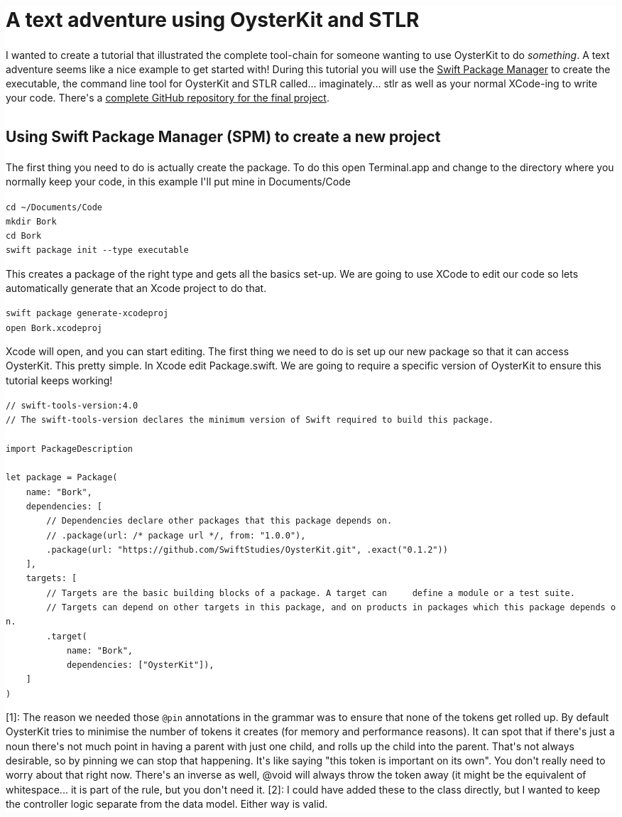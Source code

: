 # A text adventure using OysterKit and STLR

I wanted to create a tutorial that illustrated the complete tool-chain for someone wanting to use OysterKit to do _something_. A text adventure seems like a nice example to get started with! During this tutorial you will use the [Swift Package Manager](https://github.com/apple/swift-package-manager/blob/master/README.md) to create the executable, the command line tool for OysterKit and STLR called... imaginately... stlr as well as your normal XCode-ing to write your code. There's a [complete GitHub repository for the final project](https://github.com/SwiftStudies/Bork). 

## Using Swift Package Manager (SPM) to create a new project

The first thing you need to do is actually create the package. To do this open Terminal.app and change to the directory where you normally keep your code, in this example I'll put mine in Documents/Code

    cd ~/Documents/Code
    mkdir Bork
    cd Bork
    swift package init --type executable
    
This creates a package of the right type and gets all the basics set-up. We are going to use XCode to edit our code so lets automatically generate that an Xcode project to do that. 

    swift package generate-xcodeproj
    open Bork.xcodeproj
    
Xcode will open, and you can start editing. The first thing we need to do is set up our new package so that it can access OysterKit. This pretty simple. In Xcode edit Package.swift. We are going to require a specific version of OysterKit to ensure this tutorial keeps working!

    // swift-tools-version:4.0
    // The swift-tools-version declares the minimum version of Swift required to build this package.

    import PackageDescription

    let package = Package(
        name: "Bork",
        dependencies: [
            // Dependencies declare other packages that this package depends on.
            // .package(url: /* package url */, from: "1.0.0"),
            .package(url: "https://github.com/SwiftStudies/OysterKit.git", .exact("0.1.2"))
        ],
        targets: [
            // Targets are the basic building blocks of a package. A target can     define a module or a test suite.
            // Targets can depend on other targets in this package, and on products in packages which this package depends on.
            .target(
                name: "Bork",
                dependencies: ["OysterKit"]),
        ]
    )


[1]: The reason we needed those ```@pin``` annotations in the grammar was to ensure that none of the tokens get rolled up. By default OysterKit tries to minimise the number of tokens it creates (for memory and performance reasons). It can spot that if there's just a noun there's not much point in having a parent with just one child, and rolls up the child into the parent. That's not always desirable, so by pinning we can stop that happening. It's like saying "this token is important on its own". You don't really need to worry about that right now. There's an inverse as well, @void will always throw the token away (it might be the equivalent of whitespace... it is part of the rule, but you don't need it. 
[2]: I could have added these to the class directly, but I wanted to keep the controller logic separate from the data model. Either way is valid. 